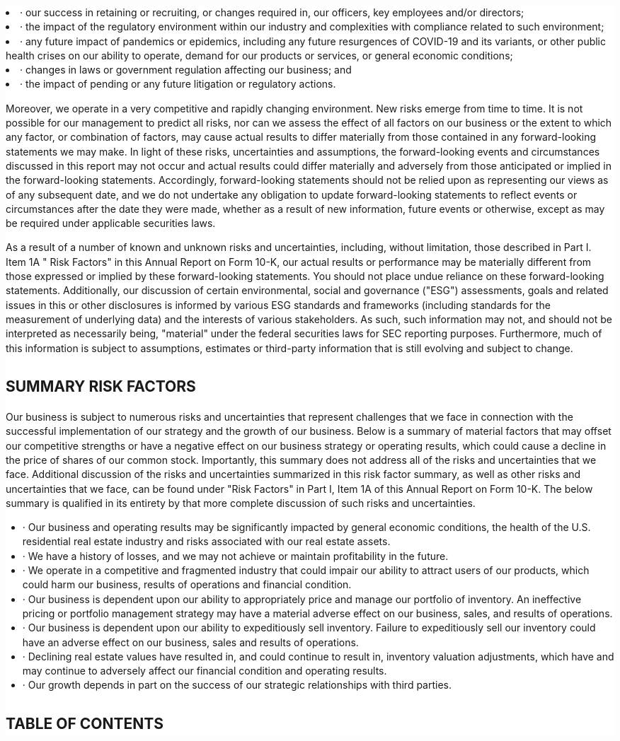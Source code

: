 <li>· our success in retaining or recruiting, or changes required in, our officers, key employees and/or directors;</li>
<li>· the impact of the regulatory environment within our industry and complexities with compliance related to such environment;</li>
<li>· any future impact of pandemics or epidemics, including any future resurgences of COVID-19 and its variants, or other public health crises on our ability to operate, demand for our products or services, or general economic conditions;</li>
<li>· changes in laws or government regulation affecting our business; and</li>
<li>· the impact of pending or any future litigation or regulatory actions.</li>
</ul>
<p>Moreover, we operate in a very competitive and rapidly changing environment. New risks emerge from time to time. It is not possible for our management to predict all risks, nor can we assess the effect of all factors on our business or the extent to which any factor, or combination of factors, may cause actual results to differ materially from those contained in any forward-looking statements we may make. In light of these risks, uncertainties and assumptions, the forward-looking events and circumstances discussed in this report may not occur and actual results could differ materially and adversely from those anticipated or implied in the forward-looking statements. Accordingly, forward-looking statements should not be relied upon as representing our views as of any subsequent date, and we do not undertake any obligation to update forward-looking statements to reflect events or circumstances after the date they were made, whether as a result of new information, future events or otherwise, except as may be required under applicable securities laws.</p>
<p>As a result of a number of known and unknown risks and uncertainties, including, without limitation, those described in Part I. Item 1A " Risk Factors" in this Annual Report on Form 10-K, our actual results or performance may be materially different from those expressed or implied by these forward-looking statements. You should not place undue reliance on these forward-looking statements. Additionally, our discussion of certain environmental, social and governance ("ESG") assessments, goals and related issues in this or other disclosures is informed by various ESG standards and frameworks (including standards for the measurement of underlying data) and the interests of various stakeholders. As such, such information may not, and should not be interpreted as necessarily being, "material" under the federal securities laws for SEC reporting purposes. Furthermore, much of this information is subject to assumptions, estimates or third-party information that is still evolving and subject to change.</p>
<h2>SUMMARY RISK FACTORS</h2>
<p>Our business is subject to numerous risks and uncertainties that represent challenges that we face in connection with the successful implementation of our strategy and the growth of our business. Below is a summary of material factors that may offset our competitive strengths or have a negative effect on our business strategy or operating results, which could cause a decline in the price of shares of our common stock. Importantly, this summary does not address all of the risks and uncertainties that we face. Additional discussion of the risks and uncertainties summarized in this risk factor summary, as well as other risks and uncertainties that we face, can be found under "Risk Factors" in Part I, Item 1A of this Annual Report on Form 10-K. The below summary is qualified in its entirety by that more complete discussion of such risks and uncertainties.</p>
<ul>
<li>· Our business and operating results may be significantly impacted by general economic conditions, the health of the U.S. residential real estate industry and risks associated with our real estate assets.</li>
<li>· We have a history of losses, and we may not achieve or maintain profitability in the future.</li>
<li>· We operate in a competitive and fragmented industry that could impair our ability to attract users of our products, which could harm our business, results of operations and financial condition.</li>
<li>· Our business is dependent upon our ability to appropriately price and manage our portfolio of inventory. An ineffective pricing or portfolio management strategy may have a material adverse effect on our business, sales, and results of operations.</li>
<li>· Our business is dependent upon our ability to expeditiously sell inventory. Failure to expeditiously sell our inventory could have an adverse effect on our business, sales and results of operations.</li>
<li>· Declining real estate values have resulted in, and could continue to result in, inventory valuation adjustments, which have and may continue to adversely affect our financial condition and operating results.</li>
<li>· Our growth depends in part on the success of our strategic relationships with third parties.</li>
</ul>
<h2>TABLE OF CONTENTS</h2>